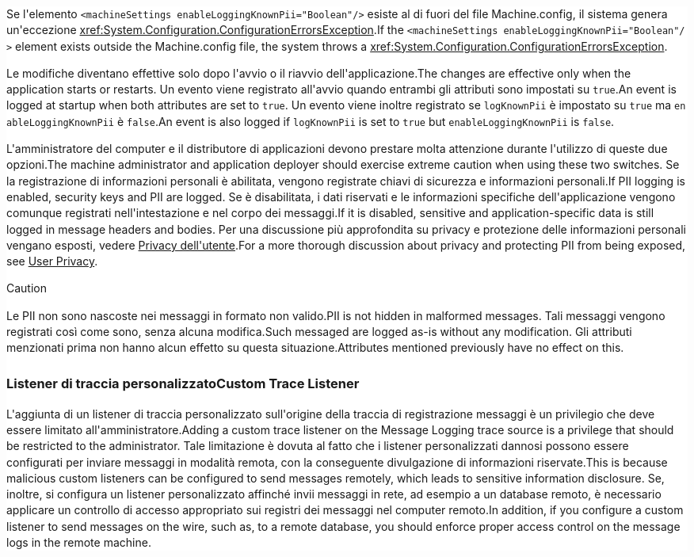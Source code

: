 ```xml  
```  
  
 <span data-ttu-id="66167-127">Se l'elemento `<machineSettings enableLoggingKnownPii="Boolean"/>` esiste al di fuori del file Machine.config, il sistema genera un'eccezione <xref:System.Configuration.ConfigurationErrorsException>.</span><span class="sxs-lookup"><span data-stu-id="66167-127">If the `<machineSettings enableLoggingKnownPii="Boolean"/>` element exists outside the Machine.config file, the system throws a <xref:System.Configuration.ConfigurationErrorsException>.</span></span>  
  
 <span data-ttu-id="66167-128">Le modifiche diventano effettive solo dopo l'avvio o il riavvio dell'applicazione.</span><span class="sxs-lookup"><span data-stu-id="66167-128">The changes are effective only when the application starts or restarts.</span></span> <span data-ttu-id="66167-129">Un evento viene registrato all'avvio quando entrambi gli attributi sono impostati su `true`.</span><span class="sxs-lookup"><span data-stu-id="66167-129">An event is logged at startup when both attributes are set to `true`.</span></span> <span data-ttu-id="66167-130">Un evento viene inoltre registrato se `logKnownPii` è impostato su `true` ma `enableLoggingKnownPii` è `false`.</span><span class="sxs-lookup"><span data-stu-id="66167-130">An event is also logged if `logKnownPii` is set to `true` but `enableLoggingKnownPii` is `false`.</span></span>  
  
 <span data-ttu-id="66167-131">L'amministratore del computer e il distributore di applicazioni devono prestare molta attenzione durante l'utilizzo di queste due opzioni.</span><span class="sxs-lookup"><span data-stu-id="66167-131">The machine administrator and application deployer should exercise extreme caution when using these two switches.</span></span> <span data-ttu-id="66167-132">Se la registrazione di informazioni personali è abilitata, vengono registrate chiavi di sicurezza e informazioni personali.</span><span class="sxs-lookup"><span data-stu-id="66167-132">If PII logging is enabled, security keys and PII are logged.</span></span> <span data-ttu-id="66167-133">Se è disabilitata, i dati riservati e le informazioni specifiche dell'applicazione vengono comunque registrati nell'intestazione e nel corpo dei messaggi.</span><span class="sxs-lookup"><span data-stu-id="66167-133">If it is disabled, sensitive and application-specific data is still logged in message headers and bodies.</span></span> <span data-ttu-id="66167-134">Per una discussione più approfondita su privacy e protezione delle informazioni personali vengano esposti, vedere [Privacy dell'utente](http://go.microsoft.com/fwlink/?LinkID=94647).</span><span class="sxs-lookup"><span data-stu-id="66167-134">For a more thorough discussion about privacy and protecting PII from being exposed, see [User Privacy](http://go.microsoft.com/fwlink/?LinkID=94647).</span></span>  
  
> [!CAUTION]
>  <span data-ttu-id="66167-135">Le PII non sono nascoste nei messaggi in formato non valido.</span><span class="sxs-lookup"><span data-stu-id="66167-135">PII is not hidden in malformed messages.</span></span> <span data-ttu-id="66167-136">Tali messaggi vengono registrati così come sono, senza alcuna modifica.</span><span class="sxs-lookup"><span data-stu-id="66167-136">Such messaged are logged as-is without any modification.</span></span> <span data-ttu-id="66167-137">Gli attributi menzionati prima non hanno alcun effetto su questa situazione.</span><span class="sxs-lookup"><span data-stu-id="66167-137">Attributes mentioned previously have no effect on this.</span></span>  
  
### <a name="custom-trace-listener"></a><span data-ttu-id="66167-138">Listener di traccia personalizzato</span><span class="sxs-lookup"><span data-stu-id="66167-138">Custom Trace Listener</span></span>  
 <span data-ttu-id="66167-139">L'aggiunta di un listener di traccia personalizzato sull'origine della traccia di registrazione messaggi è un privilegio che deve essere limitato all'amministratore.</span><span class="sxs-lookup"><span data-stu-id="66167-139">Adding a custom trace listener on the Message Logging trace source is a privilege that should be restricted to the administrator.</span></span> <span data-ttu-id="66167-140">Tale limitazione è dovuta al fatto che i listener personalizzati dannosi possono essere configurati per inviare messaggi in modalità remota, con la conseguente divulgazione di informazioni riservate.</span><span class="sxs-lookup"><span data-stu-id="66167-140">This is because malicious custom listeners can be configured to send messages remotely, which leads to sensitive information disclosure.</span></span> <span data-ttu-id="66167-141">Se, inoltre, si configura un listener personalizzato affinché invii messaggi in rete, ad esempio a un database remoto, è necessario applicare un controllo di accesso appropriato sui registri dei messaggi nel computer remoto.</span><span class="sxs-lookup"><span data-stu-id="66167-141">In addition, if you configure a custom listener to send messages on the wire, such as, to a remote database, you should enforce proper access control on the message logs in the remote machine.</span></span>  
  